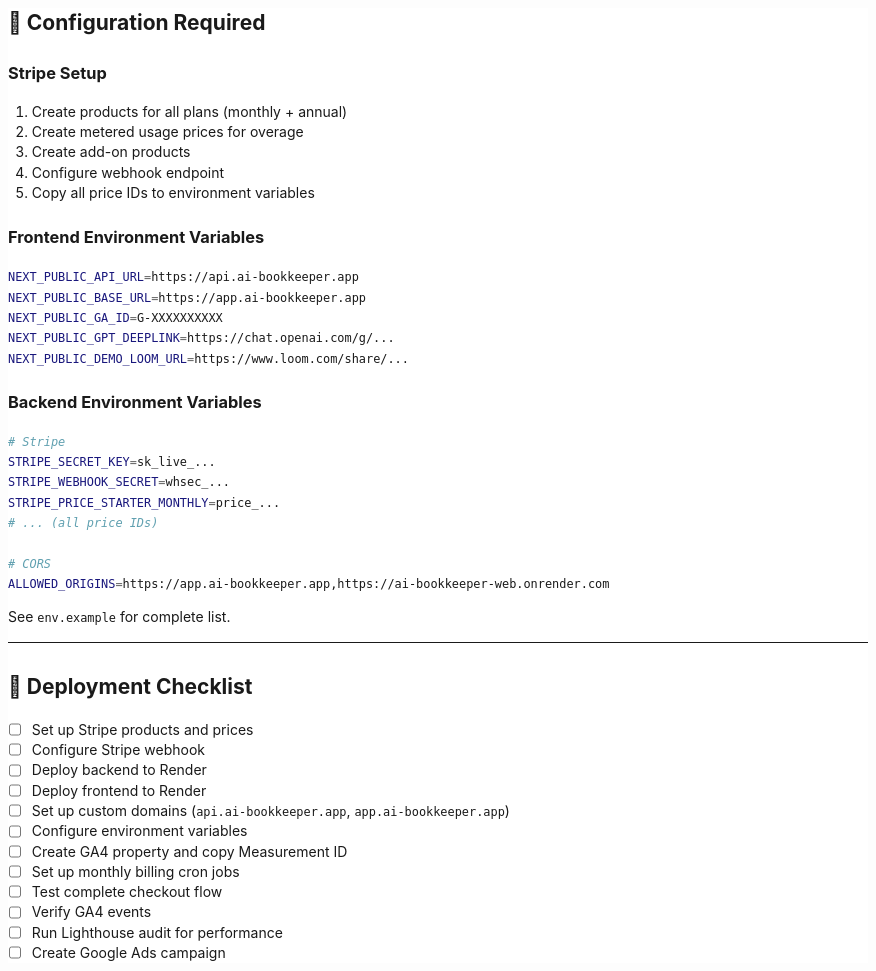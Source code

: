 
## 🔧 Configuration Required

### Stripe Setup

1. Create products for all plans (monthly + annual)
2. Create metered usage prices for overage
3. Create add-on products
4. Configure webhook endpoint
5. Copy all price IDs to environment variables

### Frontend Environment Variables

```bash
NEXT_PUBLIC_API_URL=https://api.ai-bookkeeper.app
NEXT_PUBLIC_BASE_URL=https://app.ai-bookkeeper.app
NEXT_PUBLIC_GA_ID=G-XXXXXXXXXX
NEXT_PUBLIC_GPT_DEEPLINK=https://chat.openai.com/g/...
NEXT_PUBLIC_DEMO_LOOM_URL=https://www.loom.com/share/...
```

### Backend Environment Variables

```bash
# Stripe
STRIPE_SECRET_KEY=sk_live_...
STRIPE_WEBHOOK_SECRET=whsec_...
STRIPE_PRICE_STARTER_MONTHLY=price_...
# ... (all price IDs)

# CORS
ALLOWED_ORIGINS=https://app.ai-bookkeeper.app,https://ai-bookkeeper-web.onrender.com
```

See `env.example` for complete list.

---

## 🚀 Deployment Checklist

- [ ] Set up Stripe products and prices
- [ ] Configure Stripe webhook
- [ ] Deploy backend to Render
- [ ] Deploy frontend to Render
- [ ] Set up custom domains (`api.ai-bookkeeper.app`, `app.ai-bookkeeper.app`)
- [ ] Configure environment variables
- [ ] Create GA4 property and copy Measurement ID
- [ ] Set up monthly billing cron jobs
- [ ] Test complete checkout flow
- [ ] Verify GA4 events
- [ ] Run Lighthouse audit for performance
- [ ] Create Google Ads campaign
